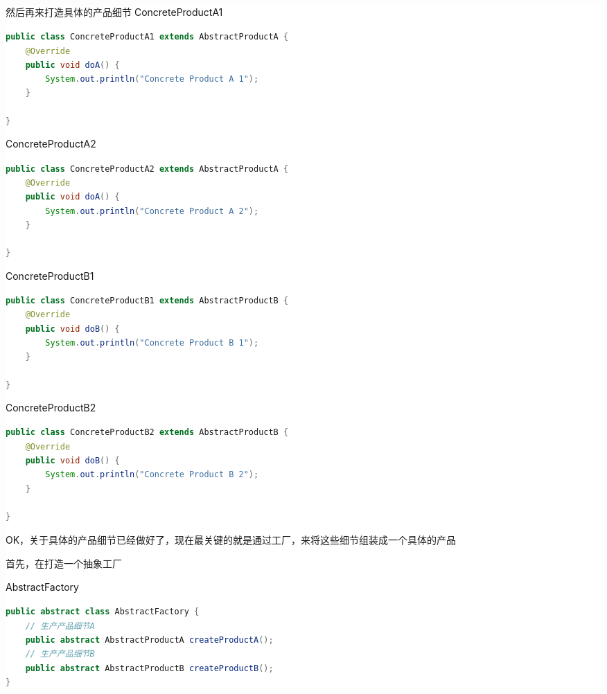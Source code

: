 然后再来打造具体的产品细节
ConcreteProductA1
```java
public class ConcreteProductA1 extends AbstractProductA {
    @Override
    public void doA() {
        System.out.println("Concrete Product A 1");
    }

}
```

ConcreteProductA2
```java
public class ConcreteProductA2 extends AbstractProductA {
    @Override
    public void doA() {
        System.out.println("Concrete Product A 2");
    }

}
```

ConcreteProductB1
```java
public class ConcreteProductB1 extends AbstractProductB {
    @Override
    public void doB() {
        System.out.println("Concrete Product B 1");
    }

}
```

ConcreteProductB2
```java
public class ConcreteProductB2 extends AbstractProductB {
    @Override
    public void doB() {
        System.out.println("Concrete Product B 2");
    }

}
```

OK，关于具体的产品细节已经做好了，现在最关键的就是通过工厂，来将这些细节组装成一个具体的产品

首先，在打造一个抽象工厂

AbstractFactory
```java
public abstract class AbstractFactory {
    // 生产产品细节A
    public abstract AbstractProductA createProductA();
    // 生产产品细节B
    public abstract AbstractProductB createProductB();
}
```

